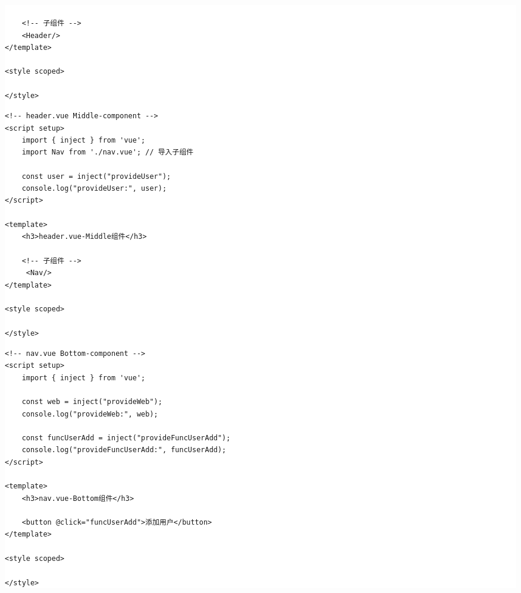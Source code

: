 ```vue
    
    <!-- 子组件 -->
    <Header/>
</template>

<style scoped>

</style>
```

```vue
<!-- header.vue Middle-component -->
<script setup>
    import { inject } from 'vue';
    import Nav from './nav.vue'; // 导入子组件

    const user = inject("provideUser");
    console.log("provideUser:", user);
</script>

<template>
    <h3>header.vue-Middle组件</h3>

    <!-- 子组件 -->
     <Nav/>
</template>

<style scoped>

</style>
```

```vue
<!-- nav.vue Bottom-component -->
<script setup>
    import { inject } from 'vue';
    
    const web = inject("provideWeb");
    console.log("provideWeb:", web);

    const funcUserAdd = inject("provideFuncUserAdd");
    console.log("provideFuncUserAdd:", funcUserAdd);
</script>

<template>
    <h3>nav.vue-Bottom组件</h3>

    <button @click="funcUserAdd">添加用户</button>
</template>

<style scoped>

</style>
```
